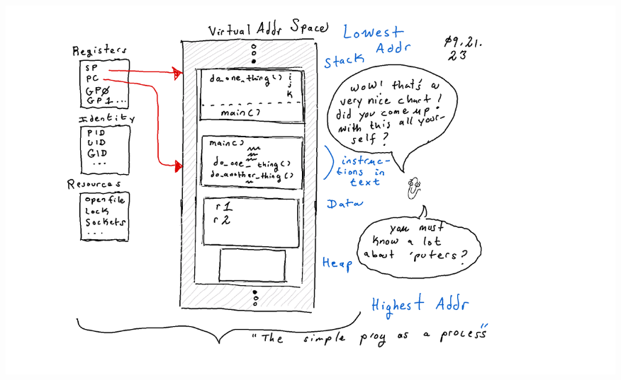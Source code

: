   <img src="https://github.com/stan-alam/science/blob/develop/CS/Pthreads/images/01/pThreads%20-%20page%2011.png" width="80%" height="80%">
</a>

<a>